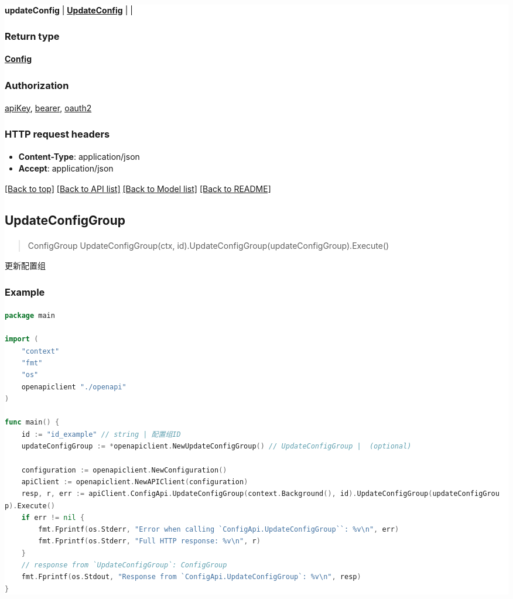  **updateConfig** | [**UpdateConfig**](UpdateConfig.md) |  | 

### Return type

[**Config**](Config.md)

### Authorization

[apiKey](../README.md#apiKey), [bearer](../README.md#bearer), [oauth2](../README.md#oauth2)

### HTTP request headers

- **Content-Type**: application/json
- **Accept**: application/json

[[Back to top]](#) [[Back to API list]](../README.md#documentation-for-api-endpoints)
[[Back to Model list]](../README.md#documentation-for-models)
[[Back to README]](../README.md)


## UpdateConfigGroup

> ConfigGroup UpdateConfigGroup(ctx, id).UpdateConfigGroup(updateConfigGroup).Execute()

更新配置组

### Example

```go
package main

import (
    "context"
    "fmt"
    "os"
    openapiclient "./openapi"
)

func main() {
    id := "id_example" // string | 配置组ID
    updateConfigGroup := *openapiclient.NewUpdateConfigGroup() // UpdateConfigGroup |  (optional)

    configuration := openapiclient.NewConfiguration()
    apiClient := openapiclient.NewAPIClient(configuration)
    resp, r, err := apiClient.ConfigApi.UpdateConfigGroup(context.Background(), id).UpdateConfigGroup(updateConfigGroup).Execute()
    if err != nil {
        fmt.Fprintf(os.Stderr, "Error when calling `ConfigApi.UpdateConfigGroup``: %v\n", err)
        fmt.Fprintf(os.Stderr, "Full HTTP response: %v\n", r)
    }
    // response from `UpdateConfigGroup`: ConfigGroup
    fmt.Fprintf(os.Stdout, "Response from `ConfigApi.UpdateConfigGroup`: %v\n", resp)
}
```
